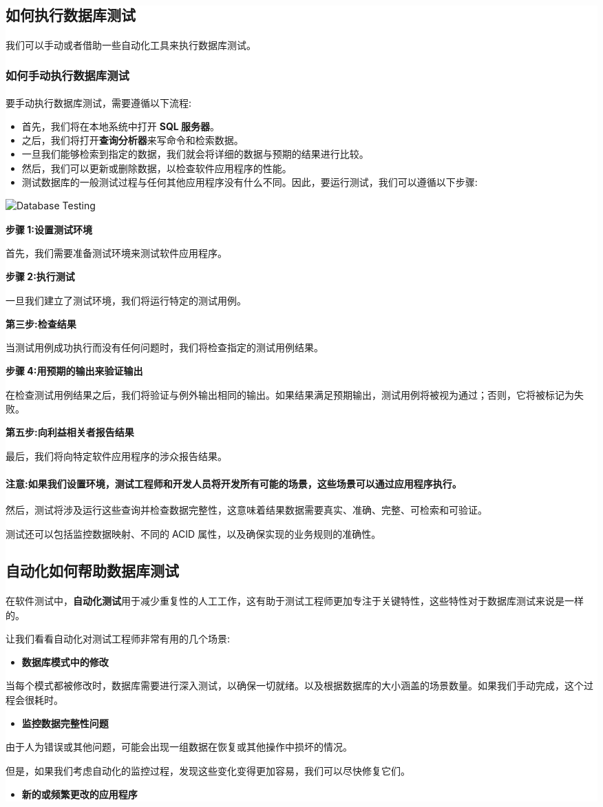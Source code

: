 ## 如何执行数据库测试

我们可以手动或者借助一些自动化工具来执行数据库测试。

### 如何手动执行数据库测试

要手动执行数据库测试，需要遵循以下流程:

*   首先，我们将在本地系统中打开 **SQL 服务器**。
*   之后，我们将打开**查询分析器**来写命令和检索数据。
*   一旦我们能够检索到指定的数据，我们就会将详细的数据与预期的结果进行比较。
*   然后，我们可以更新或删除数据，以检查软件应用程序的性能。
*   测试数据库的一般测试过程与任何其他应用程序没有什么不同。因此，要运行测试，我们可以遵循以下步骤:

![Database Testing](../Images/2780b144c0187e720c4f0c173b2e032a.png)

**步骤 1:设置测试环境**

首先，我们需要准备测试环境来测试软件应用程序。

**步骤 2:执行测试**

一旦我们建立了测试环境，我们将运行特定的测试用例。

**第三步:检查结果**

当测试用例成功执行而没有任何问题时，我们将检查指定的测试用例结果。

**步骤 4:用预期的输出来验证输出**

在检查测试用例结果之后，我们将验证与例外输出相同的输出。如果结果满足预期输出，测试用例将被视为通过；否则，它将被标记为失败。

**第五步:向利益相关者报告结果**

最后，我们将向特定软件应用程序的涉众报告结果。

#### 注意:如果我们设置环境，测试工程师和开发人员将开发所有可能的场景，这些场景可以通过应用程序执行。

然后，测试将涉及运行这些查询并检查数据完整性，这意味着结果数据需要真实、准确、完整、可检索和可验证。

测试还可以包括监控数据映射、不同的 ACID 属性，以及确保实现的业务规则的准确性。

## 自动化如何帮助数据库测试

在软件测试中，**自动化测试**用于减少重复性的人工工作，这有助于测试工程师更加专注于关键特性，这些特性对于数据库测试来说是一样的。

让我们看看自动化对测试工程师非常有用的几个场景:

*   **数据库模式中的修改**

当每个模式都被修改时，数据库需要进行深入测试，以确保一切就绪。以及根据数据库的大小涵盖的场景数量。如果我们手动完成，这个过程会很耗时。

*   **监控数据完整性问题**

由于人为错误或其他问题，可能会出现一组数据在恢复或其他操作中损坏的情况。

但是，如果我们考虑自动化的监控过程，发现这些变化变得更加容易，我们可以尽快修复它们。

*   **新的或频繁更改的应用程序**
